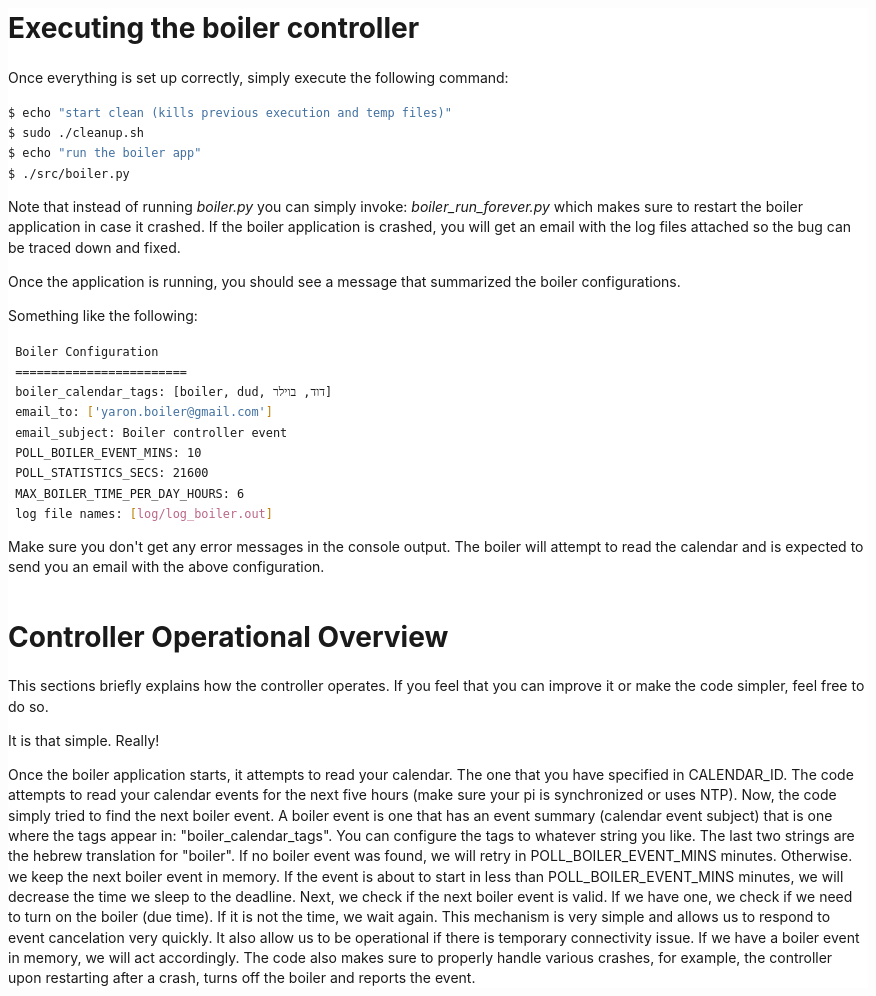 # Executing the boiler controller

Once everything is set up correctly, simply execute the following command:

```sh
$ echo "start clean (kills previous execution and temp files)"
$ sudo ./cleanup.sh
$ echo "run the boiler app"
$ ./src/boiler.py
```
Note that instead of running *boiler.py* you can simply invoke: *boiler_run_forever.py* which makes sure
to restart the boiler application in case it crashed. If the boiler application is crashed, you will get
an email with the log files attached so the bug can be traced down and fixed.

Once the application is running, you should see a message that summarized the boiler configurations.

Something like the following:

```sh
 Boiler Configuration
 ========================
 boiler_calendar_tags: [boiler, dud, דוד, בוילר]
 email_to: ['yaron.boiler@gmail.com']
 email_subject: Boiler controller event
 POLL_BOILER_EVENT_MINS: 10
 POLL_STATISTICS_SECS: 21600
 MAX_BOILER_TIME_PER_DAY_HOURS: 6
 log file names: [log/log_boiler.out]
```

Make sure you don't get any error messages in the console output. The boiler will attempt to read the calendar and is expected
to send you an email with the above configuration.

# Controller Operational Overview
This sections briefly explains how the controller operates. If you feel that you can improve it or make the code simpler, feel free to do so.

It is that simple. Really!

Once the boiler application starts, it attempts to read your calendar. The one that you have specified in CALENDAR_ID. 
The code attempts to read your calendar events for the next five hours (make sure your pi is synchronized or uses NTP). Now,
the code simply tried to find the next boiler event. A boiler event is one that has an event summary (calendar event subject) that
is one where the tags appear in: "boiler_calendar_tags". You can configure the tags to whatever string you like. The last two strings are the hebrew
translation for "boiler". If no boiler event was found, we will retry in POLL_BOILER_EVENT_MINS minutes. Otherwise. we keep the next boiler event in memory. If the event
is about to start in less than POLL_BOILER_EVENT_MINS minutes, we will decrease the time we sleep to the deadline. Next, we check if the next boiler event is valid.
If we have one, we check if we need to turn on the boiler (due time). If it is not the time, we wait again. This mechanism is very simple and allows us to respond to event cancelation very quickly. It also allow us to be operational if there is temporary connectivity issue. If we have a boiler event in memory, we will act accordingly. The code also makes sure to properly handle various crashes, for example, the controller upon restarting after a crash, turns off the boiler and reports the event.
